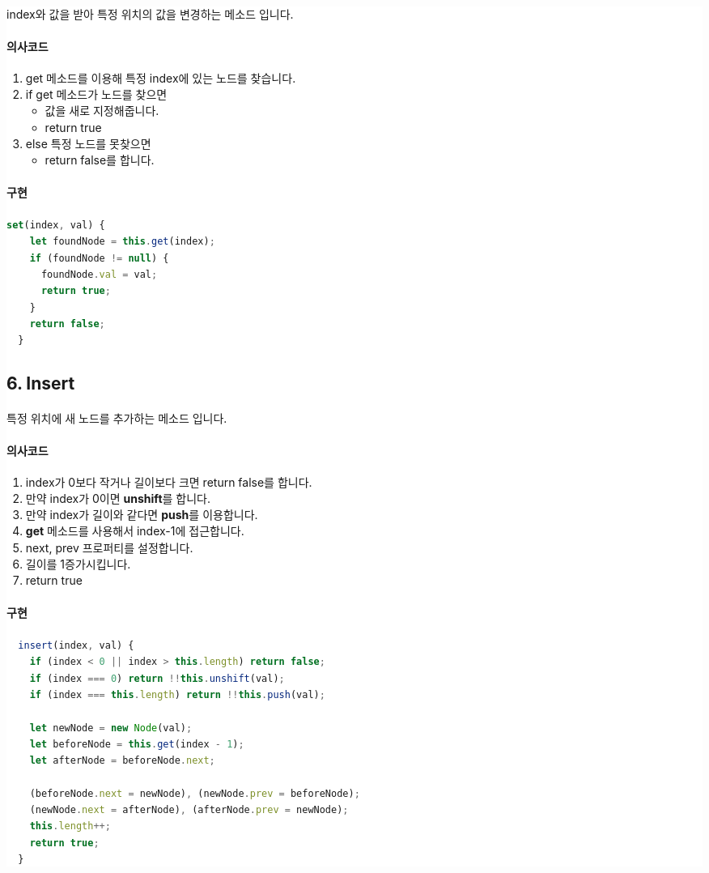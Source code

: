 index와 값을 받아 특정 위치의 값을 변경하는 메소드 입니다.

#### 의사코드

1. get 메소드를 이용해 특정 index에 있는 노드를 찾습니다.
2. if get 메소드가 노드를 찾으면 
   * 값을 새로 지정해줍니다.
   * return true
3. else 특정 노드를 못찾으면
   * return false를 합니다.

#### 구현 

```javascript
set(index, val) {
    let foundNode = this.get(index);
    if (foundNode != null) {
      foundNode.val = val;
      return true;
    }
    return false;
  }
```

## 6. Insert

특정 위치에 새 노드를 추가하는 메소드 입니다.

#### 의사코드

1. index가 0보다 작거나 길이보다 크면 return false를 합니다.
2. 만약 index가 0이면 **unshift**를 합니다.
3. 만약 index가 길이와 같다면 **push**를 이용합니다.
4. **get** 메소드를 사용해서 index-1에 접근합니다.
5. next, prev 프로퍼티를 설정합니다.
6. 길이를 1증가시킵니다.
7. return true

#### 구현

```javascript
  insert(index, val) {
    if (index < 0 || index > this.length) return false;
    if (index === 0) return !!this.unshift(val);
    if (index === this.length) return !!this.push(val);

    let newNode = new Node(val);
    let beforeNode = this.get(index - 1);
    let afterNode = beforeNode.next;

    (beforeNode.next = newNode), (newNode.prev = beforeNode);
    (newNode.next = afterNode), (afterNode.prev = newNode);
    this.length++;
    return true;
  }
```
